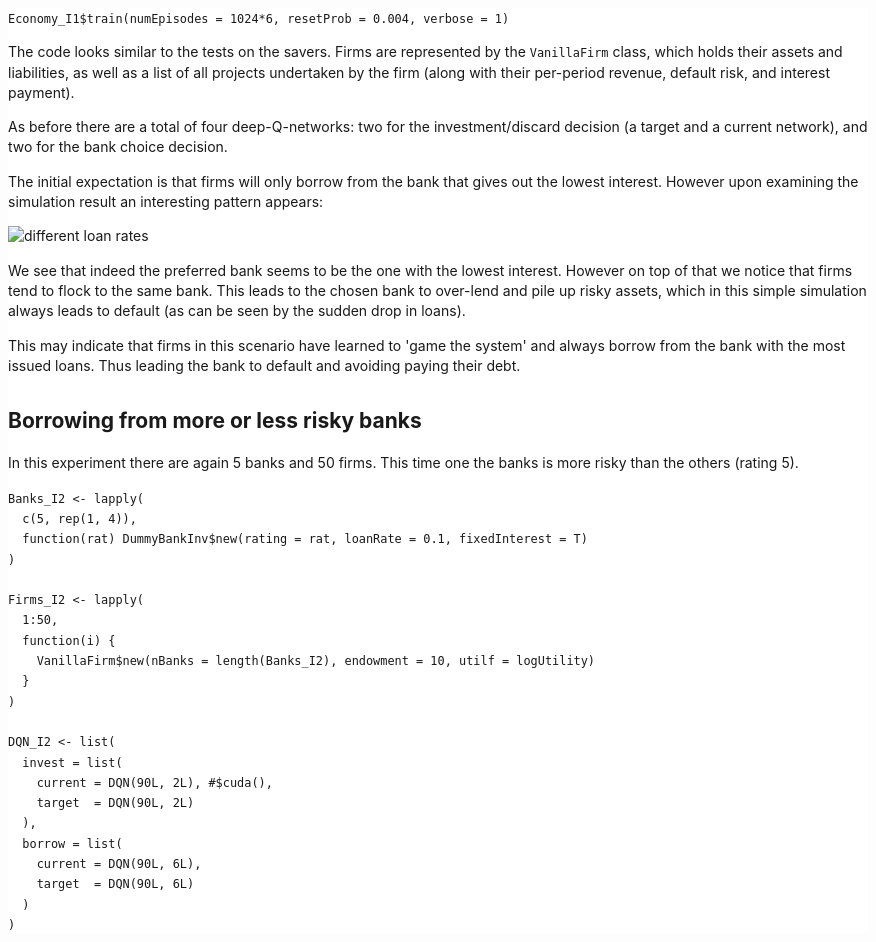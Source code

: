     Economy_I1$train(numEpisodes = 1024*6, resetProb = 0.004, verbose = 1)

The code looks similar to the tests on the savers. Firms are represented
by the `VanillaFirm` class, which holds their assets and liabilities, as
well as a list of all projects undertaken by the firm (along with their
per-period revenue, default risk, and interest payment).

As before there are a total of four deep-Q-networks: two for the
investment/discard decision (a target and a current network), and two
for the bank choice decision.

The initial expectation is that firms will only borrow from the bank
that gives out the lowest interest. However upon examining the
simulation result an interesting pattern appears:

![different loan rates](visuals/I1.gif)

We see that indeed the preferred bank seems to be the one with the
lowest interest. However on top of that we notice that firms tend to
flock to the same bank. This leads to the chosen bank to over-lend and
pile up risky assets, which in this simple simulation always leads to
default (as can be seen by the sudden drop in loans).

This may indicate that firms in this scenario have learned to 'game the
system' and always borrow from the bank with the most issued loans. Thus
leading the bank to default and avoiding paying their debt.

Borrowing from more or less risky banks
---------------------------------------

In this experiment there are again 5 banks and 50 firms. This time one
the banks is more risky than the others (rating 5).

    Banks_I2 <- lapply(
      c(5, rep(1, 4)), 
      function(rat) DummyBankInv$new(rating = rat, loanRate = 0.1, fixedInterest = T)
    )

    Firms_I2 <- lapply(
      1:50,
      function(i) {
        VanillaFirm$new(nBanks = length(Banks_I2), endowment = 10, utilf = logUtility)
      }
    )

    DQN_I2 <- list(
      invest = list(
        current = DQN(90L, 2L), #$cuda(),
        target  = DQN(90L, 2L)
      ),
      borrow = list(
        current = DQN(90L, 6L),
        target  = DQN(90L, 6L)
      )
    )
